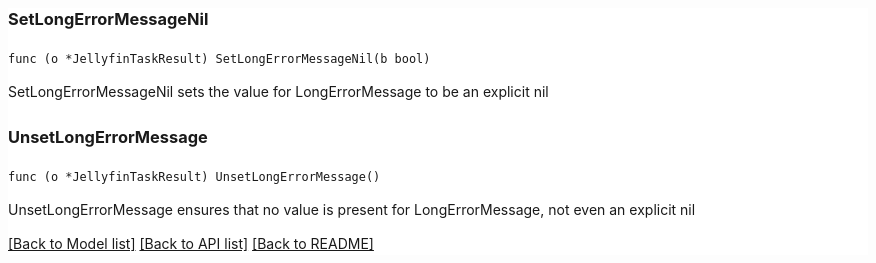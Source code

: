 ### SetLongErrorMessageNil

`func (o *JellyfinTaskResult) SetLongErrorMessageNil(b bool)`

 SetLongErrorMessageNil sets the value for LongErrorMessage to be an explicit nil

### UnsetLongErrorMessage
`func (o *JellyfinTaskResult) UnsetLongErrorMessage()`

UnsetLongErrorMessage ensures that no value is present for LongErrorMessage, not even an explicit nil

[[Back to Model list]](../README.md#documentation-for-models) [[Back to API list]](../README.md#documentation-for-api-endpoints) [[Back to README]](../README.md)


